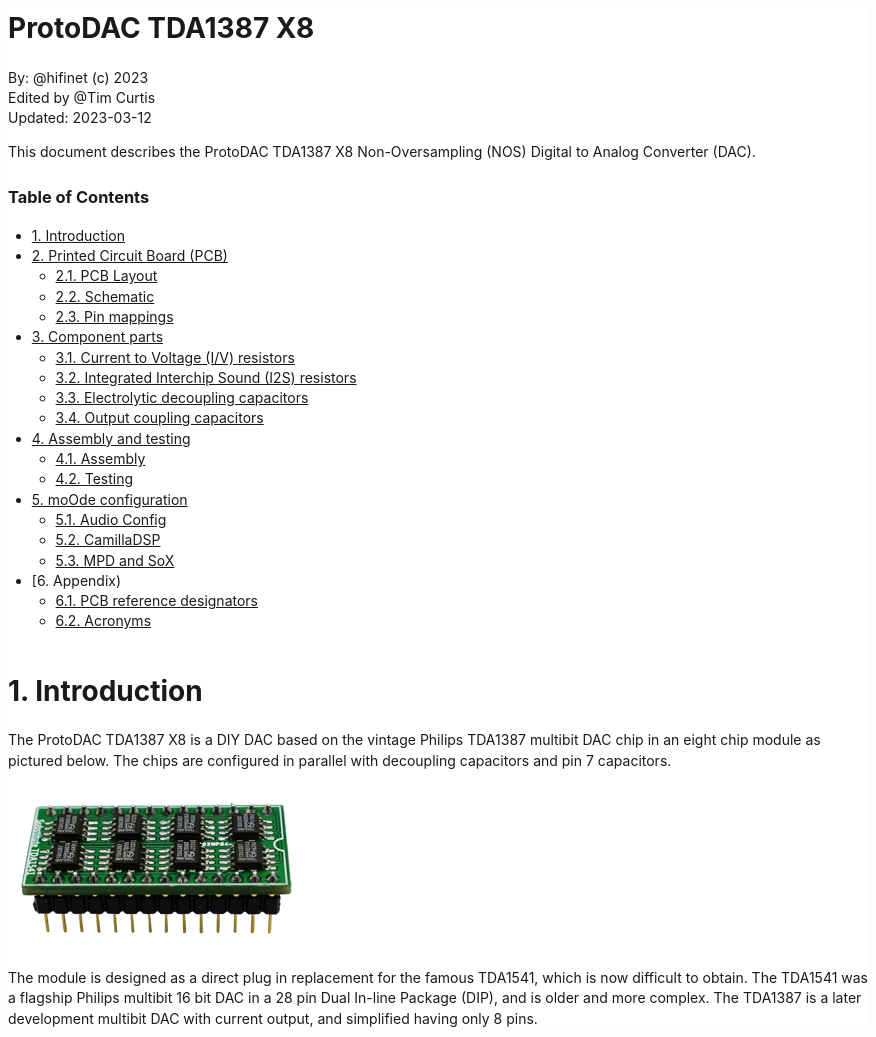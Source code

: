 ProtoDAC TDA1387 X8 
===============================================
By: @hifinet (c) 2023  
Edited by @Tim Curtis  
Updated: 2023-03-12

This document describes the ProtoDAC TDA1387 X8 Non-Oversampling (NOS) Digital to Analog Converter (DAC).

### Table of Contents 

- [1. Introduction](#1-introduction)
- [2. Printed Circuit Board (PCB)](#2-printed-circuit-board-pcb)
  - [2.1. PCB Layout](#21-pcb-layout)
  - [2.2. Schematic](#22-schematic)
  - [2.3. Pin mappings](#23-pin-mappings)
- [3. Component parts](#3-component-parts)
  - [3.1. Current to Voltage (I/V) resistors](#31-current-to-volatge-iv-resistors)
  - [3.2. Integrated Interchip Sound (I2S) resistors](#32-integrated-interchip-sound-i2s-resistors)
  - [3.3. Electrolytic decoupling capacitors](#33-electrolytic-decoupling-capacitors)
  - [3.4. Output coupling capacitors](#34-output-coupling-capacitors)
- [4. Assembly and testing](#4-assembly-and-testing)
  - [4.1. Assembly](#41-assembly)
  - [4.2. Testing](#42-testing)
- [5. moOde configuration](#5-moode-configuration)
  - [5.1. Audio Config](#51-audio-config)
  - [5.2. CamillaDSP](#52-camilladsp)
  - [5.3. MPD and SoX](#53-mpd-and-sox)
- [6. Appendix)
  - [6.1. PCB reference designators](#61-pcb-reference-designators)
  - [6.2. Acronyms](#61-acronyms)

# 1. Introduction

The ProtoDAC TDA1387 X8 is a DIY DAC based on the vintage Philips TDA1387 multibit DAC chip in an eight chip module as pictured below. The chips are configured in parallel with decoupling capacitors and pin 7 capacitors.

![](images/protodac_x8_module.jpg)

The module is designed as a direct plug in replacement for the famous TDA1541, which is now difficult to obtain. The TDA1541 was a flagship Philips multibit 16 bit DAC in a 28 pin Dual In-line Package (DIP), and is older and more complex. The TDA1387 is a later development multibit DAC with current output, and simplified having only 8 pins.
